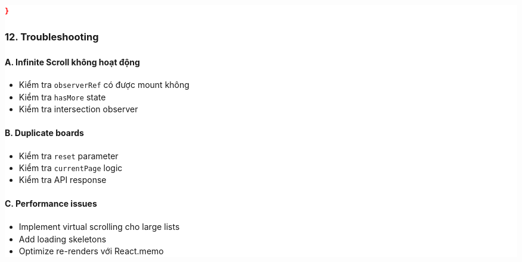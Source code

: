 ```json
}
```

### 12. Troubleshooting

#### A. Infinite Scroll không hoạt động
- Kiểm tra `observerRef` có được mount không
- Kiểm tra `hasMore` state
- Kiểm tra intersection observer

#### B. Duplicate boards
- Kiểm tra `reset` parameter
- Kiểm tra `currentPage` logic
- Kiểm tra API response

#### C. Performance issues
- Implement virtual scrolling cho large lists
- Add loading skeletons
- Optimize re-renders với React.memo 